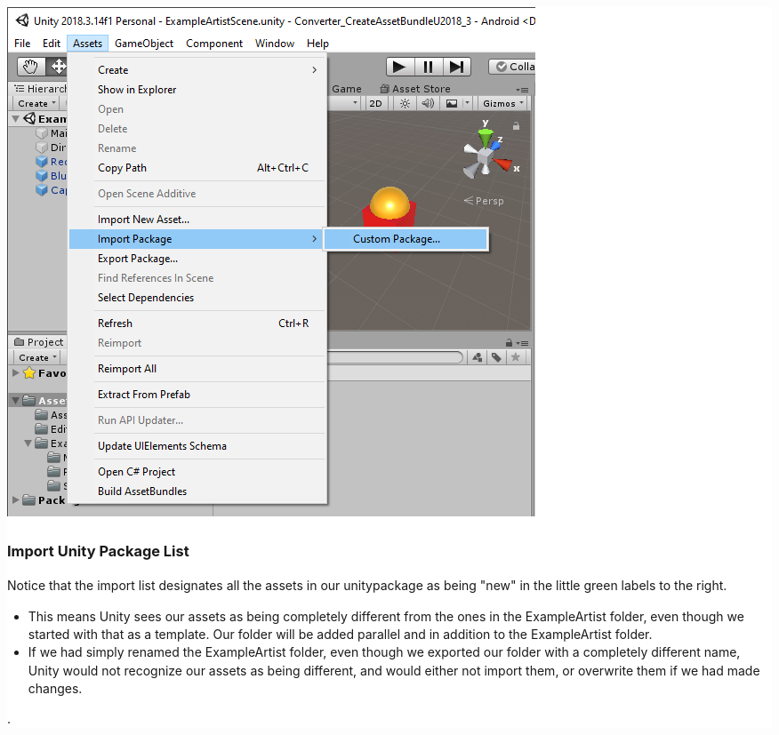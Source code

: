 ![CreateAssetBundle_ImportPackage](images/CreateAssetBundle_ImportPackage.png)

### Import Unity Package List

Notice that the import list designates all the assets in our unitypackage as being "new" in the little green labels to the right.
- This means Unity sees our assets as being completely different from the ones in the ExampleArtist folder, even though we started with that as a template. Our folder will be added parallel and in addition to the ExampleArtist folder. 
- If we had simply renamed the ExampleArtist folder, even though we exported our folder with a completely different name, Unity would not recognize our assets as being different, and would either not import them, or overwrite them if we had made changes.

. 